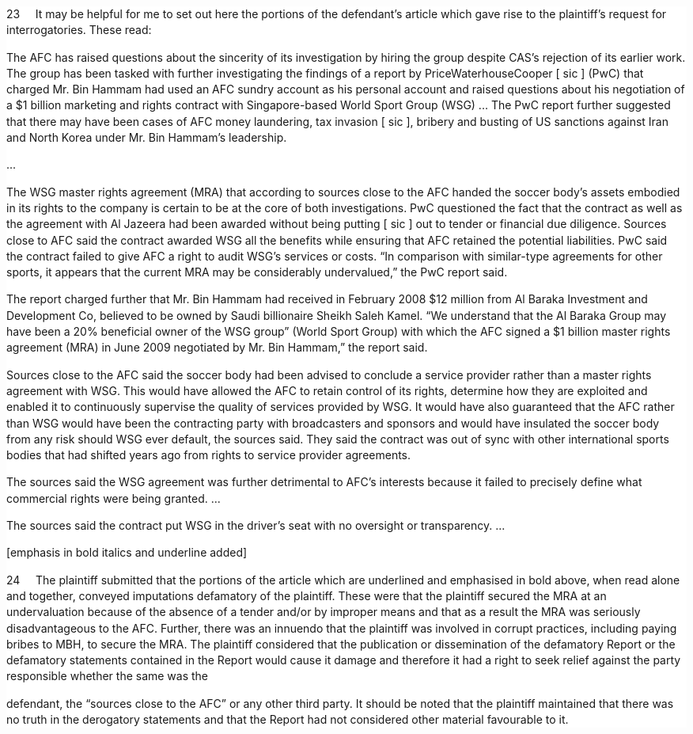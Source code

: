 23     It may be helpful for me to set out here the portions of the defendant’s article which gave rise to the plaintiff’s request for interrogatories. These read: 


 The AFC has raised questions about the sincerity of its investigation by hiring the group despite CAS’s rejection of its earlier work. The group has been tasked with further investigating the findings of a report by PriceWaterhouseCooper [ sic ] (PwC) that charged Mr. Bin Hammam had used an AFC sundry account as his personal account and raised questions about his negotiation of a $1 billion marketing and rights contract with Singapore-based World Sport Group (WSG) ... The PwC report further suggested that there may have been cases of AFC money laundering, tax invasion [ sic ], bribery and busting of US sanctions against Iran and North Korea under Mr. Bin Hammam’s leadership. 

 ... 

 The WSG master rights agreement (MRA) that according to sources close to the AFC handed the soccer body’s assets embodied in its rights to the company is certain to be at the core of both investigations. PwC questioned the fact that the contract as well as the agreement with Al Jazeera had been awarded without being putting [ sic ] out to tender or financial due diligence. Sources close to AFC said the contract awarded WSG all the benefits while ensuring that AFC retained the potential liabilities. PwC said the contract failed to give AFC a right to audit WSG’s services or costs. “In comparison with similar-type agreements for other sports, it appears that the current MRA may be considerably undervalued,” the PwC report said. 

 The report charged further that Mr. Bin Hammam had received in February 2008 $12 million from Al Baraka Investment and Development Co, believed to be owned by Saudi billionaire Sheikh Saleh Kamel. “We understand that the Al Baraka Group may have been a 20% beneficial owner of the WSG group” (World Sport Group) with which the AFC signed a $1 billion master rights agreement (MRA) in June 2009 negotiated by Mr. Bin Hammam,” the report said. 

 Sources close to the AFC said the soccer body had been advised to conclude a service provider rather than a master rights agreement with WSG. This would have allowed the AFC to retain control of its rights, determine how they are exploited and enabled it to continuously supervise the quality of services provided by WSG. It would have also guaranteed that the AFC rather than WSG would have been the contracting party with broadcasters and sponsors and would have insulated the soccer body from any risk should WSG ever default, the sources said. They said the contract was out of sync with other international sports bodies that had shifted years ago from rights to service provider agreements. 

 The sources said the WSG agreement was further detrimental to AFC’s interests because it failed to precisely define what commercial rights were being granted. ... 

 The sources said the contract put WSG in the driver’s seat with no oversight or transparency. ... 

 [emphasis in bold italics and underline added] 

24     The plaintiff submitted that the portions of the article which are underlined and emphasised in bold above, when read alone and together, conveyed imputations defamatory of the plaintiff. These were that the plaintiff secured the MRA at an undervaluation because of the absence of a tender and/or by improper means and that as a result the MRA was seriously disadvantageous to the AFC. Further, there was an innuendo that the plaintiff was involved in corrupt practices, including paying bribes to MBH, to secure the MRA. The plaintiff considered that the publication or dissemination of the defamatory Report or the defamatory statements contained in the Report would cause it damage and therefore it had a right to seek relief against the party responsible whether the same was the 


defendant, the “sources close to the AFC” or any other third party. It should be noted that the plaintiff maintained that there was no truth in the derogatory statements and that the Report had not considered other material favourable to it. 
